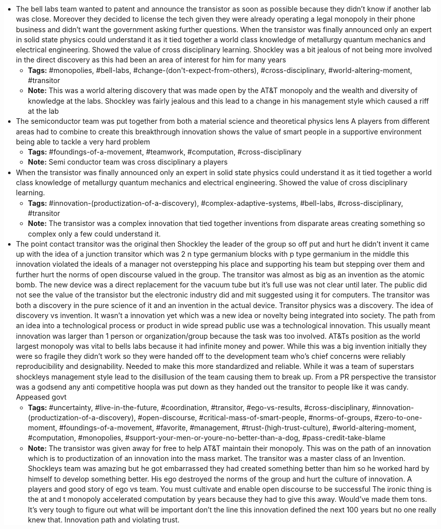- The bell labs team wanted to patent and announce the transistor as soon as possible because they didn’t know if another lab was close. Moreover they decided to license the tech given they were already operating a legal monopoly in their phone business and didn’t want the government asking further questions. When the transistor was finally announced only an expert in solid state physics could understand it as it tied together a world class knowledge of metallurgy quantum mechanics and electrical engineering. Showed the value of cross disciplinary learning. Shockley was a bit jealous of not being more involved in the direct discovery as this had been an area of interest for him for many years
    - **Tags:** #monopolies, #bell-labs, #change-(don't-expect-from-others), #cross-disciplinary, #world-altering-moment, #transitor
    - **Note:** This was a world altering discovery that was made open by the AT&T monopoly and the wealth and diversity of knowledge at the labs. Shockley was fairly jealous and this lead to a change in his management style which caused a riff at the lab
- The semiconductor team was put together from both a material science and theoretical physics lens A players from different areas had to combine to create this breakthrough innovation shows the value of smart people in a supportive environment being able to tackle a very hard problem
    - **Tags:** #foundings-of-a-movement, #teamwork, #computation, #cross-disciplinary
    - **Note:** Semi conductor team was cross disciplinary a players
- When the transistor was finally announced only an expert in solid state physics could understand it as it tied together a world class knowledge of metallurgy quantum mechanics and electrical engineering. Showed the value of cross disciplinary learning.
    - **Tags:** #innovation-(productization-of-a-discovery), #complex-adaptive-systems, #bell-labs, #cross-disciplinary, #transitor
    - **Note:** The transistor was a complex innovation that tied together inventions from disparate areas creating something so complex only a few could understand it.
- The point contact transitor was the original then Shockley the leader of the group so off put and hurt he didn’t invent it came up with the idea of a junction transitor which was 2 n type germanium blocks with p type germanium in the middle this innovation violated the ideals of a manager not overstepping his place and supporting his team but stepping over them and further hurt the norms of open discourse valued in the group. The transitor was almost as big as an invention as the atomic bomb. The new device was a direct replacement for the vacuum tube but it’s full use was not clear until later. The public did not see the value of the transistor but the electronic industry did and mit suggested using it for computers. The transitor was both a discovery in the pure science of it and an invention in the actual device. Transitor physics was a discovery. The idea of discovery vs invention. It wasn’t a innovation yet which was a new idea or novelty being integrated into society. The path from an idea into a technological process or product in wide spread public use was a technological innovation. This usually meant innovation was larger than 1 person or organization/group because the task was too involved. AT&Ts position as the world largest monopoly was vital to bells labs because it had infinite money and power. While this was a big invention initially they were so fragile they didn’t work so they were handed off to the development team who’s chief concerns were reliably reproducibility and designability. Needed to make this more standardized and reliable. While it was a team of superstars shockleys management style lead to the disillusion of the team causing them to break up. From a PR perspective the transistor was a godsend any anti competitive hoopla was put down as they handed out the transitor to people like it was candy. Appeased govt
    - **Tags:** #uncertainty, #live-in-the-future, #coordination, #transitor, #ego-vs-results, #cross-disciplinary, #innovation-(productization-of-a-discovery), #open-discourse, #critical-mass-of-smart-people, #norms-of-groups, #zero-to-one-moment, #foundings-of-a-movement, #favorite, #management, #trust-(high-trust-culture), #world-altering-moment, #computation, #monopolies, #support-your-men-or-youre-no-better-than-a-dog, #pass-credit-take-blame
    - **Note:** The transistor was given away for free to help AT&T maintain their monopoly.
      This was on the path of an innovation which is to productization of an innovation into the mass market. The transitor was a master class of an Invention.
      Shockleys team was amazing but he got embarrassed they had created something better than him so he worked hard by himself to develop something better. His ego destroyed the norms of the group and hurt the culture of innovation. A players and good story of ego vs team. You must cultivate and enable open discourse to be successful
      The ironic thing is the at and t monopoly accelerated computation by years because they had to give this away. Would’ve made them tons. It’s very tough to figure out what will be important don’t the line this innovation defined the next 100 years but no one really knew that.
      Innovation path and violating trust.